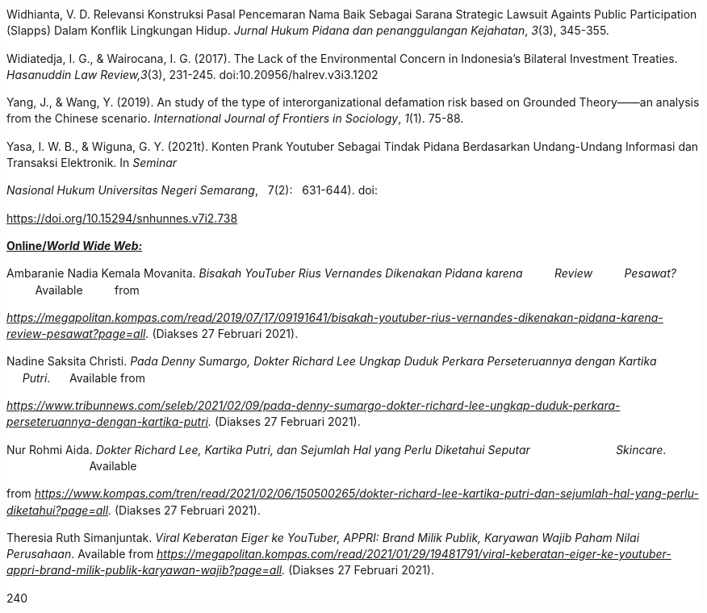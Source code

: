 <p><span class="font3">Widhianta, V. D. Relevansi Konstruksi Pasal Pencemaran Nama Baik Sebagai Sarana Strategic Lawsuit Againts Public Participation (Slapps) Dalam Konflik Lingkungan Hidup. </span><span class="font3" style="font-style:italic;">Jurnal Hukum Pidana dan penanggulangan Kejahatan</span><span class="font3">, </span><span class="font3" style="font-style:italic;">3</span><span class="font3">(3), 345-355.</span></p>
<p><span class="font3">Widiatedja, I. G., &amp;&nbsp;Wairocana, I. G. (2017). The Lack of the Environmental Concern in Indonesia’s Bilateral Investment Treaties. </span><span class="font3" style="font-style:italic;">Hasanuddin Law Review,3</span><span class="font3">(3), 231-245. doi:10.20956/halrev.v3i3.1202</span></p>
<p><span class="font3">Yang, J., &amp;&nbsp;Wang, Y. (2019). An study of the type of interorganizational defamation risk based on Grounded Theory——an analysis from the Chinese scenario. </span><span class="font3" style="font-style:italic;">International Journal of Frontiers in Sociology</span><span class="font3">, </span><span class="font3" style="font-style:italic;">1</span><span class="font3">(1). 75-88.</span></p>
<p><span class="font3">Yasa, I. W. B., &amp;&nbsp;Wiguna, G. Y. (2021t). Konten Prank Youtuber Sebagai Tindak Pidana Berdasarkan Undang-Undang Informasi dan Transaksi Elektronik. In </span><span class="font3" style="font-style:italic;">Seminar</span></p>
<p><span class="font3" style="font-style:italic;">Nasional Hukum Universitas Negeri Semarang</span><span class="font3">, &nbsp;&nbsp;7(2): &nbsp;&nbsp;631-644). doi:</span></p>
<p><a href="https://doi.org/10.15294/snhunnes.v7i2.738"><span class="font3">https://doi.org/10.15294/snhunnes.v7i2.738</span></a></p>
<p><span class="font3" style="font-weight:bold;text-decoration:underline;">Online/</span><span class="font3" style="font-weight:bold;font-style:italic;text-decoration:underline;">World Wide Web:</span></p>
<p><span class="font3">Ambaranie Nadia Kemala Movanita. </span><span class="font3" style="font-style:italic;">Bisakah YouTuber Rius Vernandes Dikenakan Pidana karena &nbsp;&nbsp;&nbsp;&nbsp;&nbsp;&nbsp;&nbsp;&nbsp;&nbsp;Review &nbsp;&nbsp;&nbsp;&nbsp;&nbsp;&nbsp;&nbsp;&nbsp;&nbsp;Pesawat?</span><span class="font3"> &nbsp;&nbsp;&nbsp;&nbsp;&nbsp;&nbsp;&nbsp;&nbsp;&nbsp;Available &nbsp;&nbsp;&nbsp;&nbsp;&nbsp;&nbsp;&nbsp;&nbsp;&nbsp;from</span></p>
<p><a href="https://megapolitan.kompas.com/read/2019/07/17/09191641/bisakah-youtuber-rius-vernandes-dikenakan-pidana-karena-review-pesawat?page=all"><span class="font3" style="font-style:italic;">https://megapolitan.kompas.com/read/2019/07/17/09191641/bisakah-youtuber-rius-vernandes-dikenakan-pidana-karena-review-pesawat?page=all</span></a><span class="font3" style="font-style:italic;">.</span><span class="font3"> (Diakses 27 Februari 2021).</span></p>
<p><span class="font3">Nadine Saksita Christi. </span><span class="font3" style="font-style:italic;">Pada Denny Sumargo, Dokter Richard Lee Ungkap Duduk Perkara Perseteruannya dengan Kartika &nbsp;&nbsp;&nbsp;&nbsp;&nbsp;Putri</span><span class="font3">. &nbsp;&nbsp;&nbsp;&nbsp;&nbsp;Available from</span></p>
<p><a href="https://www.tribunnews.com/seleb/2021/02/09/pada-denny-sumargo-dokter-richard-lee-ungkap-duduk-perkara-perseteruannya-dengan-kartika-putri"><span class="font3" style="font-style:italic;">https://www.tribunnews.com/seleb/2021/02/09/pada-denny-sumargo-dokter-richard-lee-ungkap-duduk-perkara-perseteruannya-dengan-kartika-putri</span></a><span class="font3" style="font-style:italic;">.</span><span class="font3"> (Diakses 27 Februari 2021).</span></p>
<p><span class="font3">Nur Rohmi Aida. </span><span class="font3" style="font-style:italic;">Dokter Richard Lee, Kartika Putri, dan Sejumlah Hal yang Perlu Diketahui Seputar &nbsp;&nbsp;&nbsp;&nbsp;&nbsp;&nbsp;&nbsp;&nbsp;&nbsp;&nbsp;&nbsp;&nbsp;&nbsp;&nbsp;&nbsp;&nbsp;&nbsp;&nbsp;&nbsp;&nbsp;&nbsp;&nbsp;&nbsp;&nbsp;&nbsp;&nbsp;Skincare</span><span class="font3">. &nbsp;&nbsp;&nbsp;&nbsp;&nbsp;&nbsp;&nbsp;&nbsp;&nbsp;&nbsp;&nbsp;&nbsp;&nbsp;&nbsp;&nbsp;&nbsp;&nbsp;&nbsp;&nbsp;&nbsp;&nbsp;&nbsp;&nbsp;&nbsp;&nbsp;&nbsp;Available</span></p>
<p><span class="font3">from </span><a href="https://www.kompas.com/tren/read/2021/02/06/150500265/dokter-richard-lee-kartika-putri-dan-sejumlah-hal-yang-perlu-diketahui?page=all"><span class="font3" style="font-style:italic;">https://www.kompas.com/tren/read/2021/02/06/150500265/dokter-richard-lee-kartika-putri-dan-sejumlah-hal-yang-perlu-diketahui?page=all</span></a><span class="font3" style="font-style:italic;">.</span><span class="font3"> (Diakses 27 Februari 2021).</span></p>
<p><span class="font3">Theresia Ruth Simanjuntak. </span><span class="font3" style="font-style:italic;">Viral Keberatan Eiger ke YouTuber, APPRI: Brand Milik Publik, Karyawan Wajib Paham Nilai Perusahaan</span><span class="font3">. Available from </span><a href="https://megapolitan.kompas.com/read/2021/01/29/19481791/viral-keberatan-eiger-ke-youtuber-appri-brand-milik-publik-karyawan-wajib?page=all"><span class="font3" style="font-style:italic;">https://megapolitan.kompas.com/read/2021/01/29/19481791/viral-keberatan-eiger-ke-youtuber-appri-brand-milik-publik-karyawan-wajib?page=all</span></a><span class="font3" style="font-style:italic;">.</span><span class="font3"> (Diakses 27 Februari 2021).</span></p>
<p><span class="font8">240</span></p>